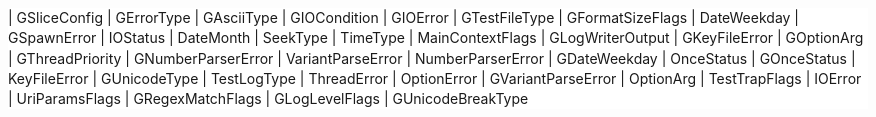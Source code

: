 | GSliceConfig
| GErrorType
| GAsciiType
| GIOCondition
| GIOError
| GTestFileType
| GFormatSizeFlags
| DateWeekday
| GSpawnError
| IOStatus
| DateMonth
| SeekType
| TimeType
| MainContextFlags
| GLogWriterOutput
| GKeyFileError
| GOptionArg
| GThreadPriority
| GNumberParserError
| VariantParseError
| NumberParserError
| GDateWeekday
| OnceStatus
| GOnceStatus
| KeyFileError
| GUnicodeType
| TestLogType
| ThreadError
| OptionError
| GVariantParseError
| OptionArg
| TestTrapFlags
| IOError
| UriParamsFlags
| GRegexMatchFlags
| GLogLevelFlags
| GUnicodeBreakType
